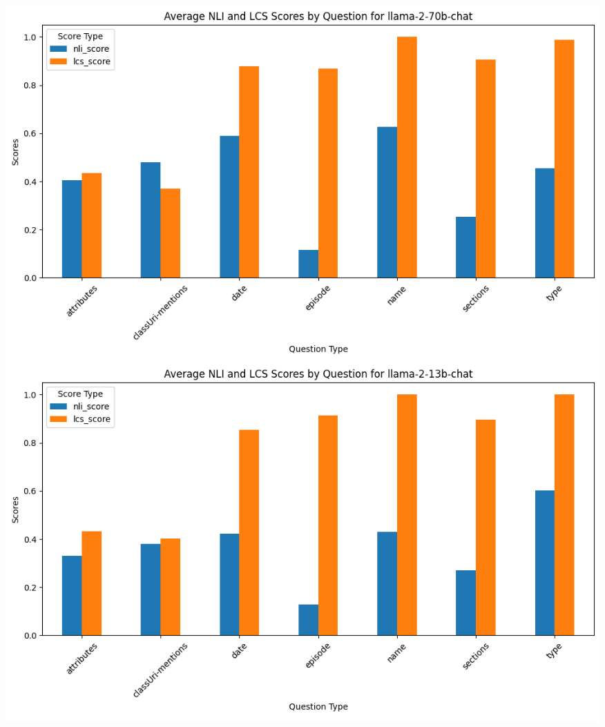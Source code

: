 ![avg_by_question_llama-2-70b-chat](./evaluations/avg_by_question_llama-2-70b-chat.png)
![avg_by_question_llama-2-13b-chat](./evaluations/avg_by_question_llama-2-13b-chat.png)